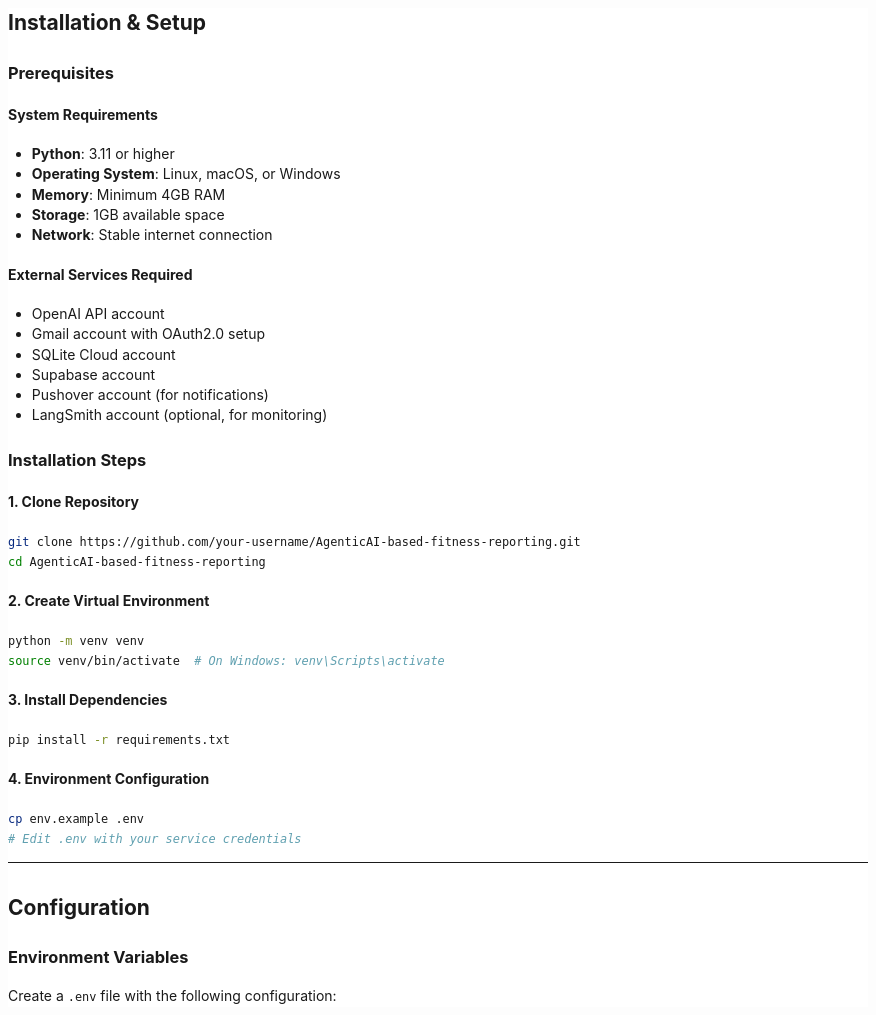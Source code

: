 
## Installation & Setup

### Prerequisites

#### System Requirements
- **Python**: 3.11 or higher
- **Operating System**: Linux, macOS, or Windows
- **Memory**: Minimum 4GB RAM
- **Storage**: 1GB available space
- **Network**: Stable internet connection

#### External Services Required
- OpenAI API account
- Gmail account with OAuth2.0 setup
- SQLite Cloud account
- Supabase account
- Pushover account (for notifications)
- LangSmith account (optional, for monitoring)

### Installation Steps

#### 1. Clone Repository
```bash
git clone https://github.com/your-username/AgenticAI-based-fitness-reporting.git
cd AgenticAI-based-fitness-reporting
```

#### 2. Create Virtual Environment
```bash
python -m venv venv
source venv/bin/activate  # On Windows: venv\Scripts\activate
```

#### 3. Install Dependencies
```bash
pip install -r requirements.txt
```

#### 4. Environment Configuration
```bash
cp env.example .env
# Edit .env with your service credentials
```

---

## Configuration

### Environment Variables

Create a `.env` file with the following configuration:
